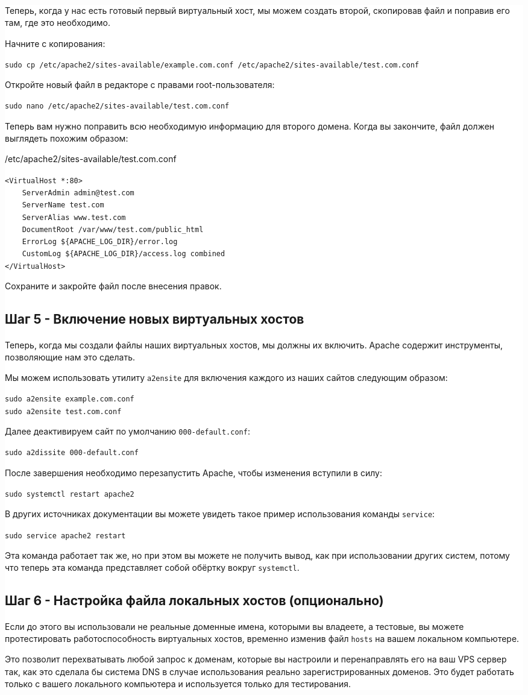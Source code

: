 Теперь, когда у нас есть готовый первый виртуальный хост, мы можем создать второй, скопировав файл и поправив его там, где это необходимо.

Начните с копирования:

    sudo cp /etc/apache2/sites-available/example.com.conf /etc/apache2/sites-available/test.com.conf

Откройте новый файл в редакторе с правами root-пользователя:

    sudo nano /etc/apache2/sites-available/test.com.conf

Теперь вам нужно поправить всю необходимую информацию для второго домена. Когда вы закончите, файл должен выглядеть похожим образом:

/etc/apache2/sites-available/test.com.conf

    <VirtualHost *:80>
        ServerAdmin admin@test.com
        ServerName test.com
        ServerAlias www.test.com
        DocumentRoot /var/www/test.com/public_html
        ErrorLog ${APACHE_LOG_DIR}/error.log
        CustomLog ${APACHE_LOG_DIR}/access.log combined
    </VirtualHost>

Сохраните и закройте файл после внесения правок.

## Шаг 5 - Включение новых виртуальных хостов

Теперь, когда мы создали файлы наших виртуальных хостов, мы должны их включить. Apache содержит инструменты, позволяющие нам это сделать.

Мы можем использовать утилиту `a2ensite` для включения каждого из наших сайтов следующим образом:

    sudo a2ensite example.com.conf
    sudo a2ensite test.com.conf

Далее деактивируем сайт по умолчанию `000-default.conf`:

    sudo a2dissite 000-default.conf

После завершения необходимо перезапустить Apache, чтобы изменения вступили в силу:

    sudo systemctl restart apache2

В других источниках документации вы можете увидеть такое пример использования команды `service`:

    sudo service apache2 restart

Эта команда работает так же, но при этом вы можете не получить вывод, как при использовании других систем, потому что теперь эта команда представляет собой обёртку вокруг `systemctl`.

## Шаг 6 - Настройка файла локальных хостов (опционально)

Если до этого вы использовали не реальные доменные имена, которыми вы владеете, а тестовые, вы можете протестировать работоспособность виртуальных хостов, временно изменив файл `hosts` на вашем локальном компьютере.

Это позволит перехватывать любой запрос к доменам, которые вы настроили и перенаправлять его на ваш VPS сервер так, как это сделала бы система DNS в случае использования реально зарегистрированных доменов. Это будет работать только с вашего локального компьютера и используется только для тестирования.
